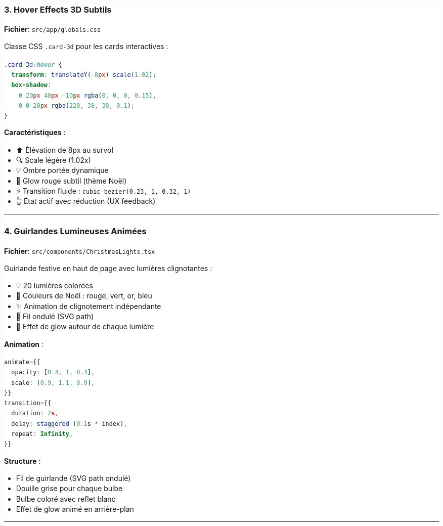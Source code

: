 
### 3. **Hover Effects 3D Subtils**

**Fichier**: `src/app/globals.css`

Classe CSS `.card-3d` pour les cards interactives :

```css
.card-3d:hover {
  transform: translateY(-8px) scale(1.02);
  box-shadow: 
    0 20px 40px -10px rgba(0, 0, 0, 0.15),
    0 0 20px rgba(220, 38, 38, 0.1);
}
```

**Caractéristiques** :
- ⬆️ Élévation de 8px au survol
- 🔍 Scale légère (1.02x)
- 💡 Ombre portée dynamique
- 🎨 Glow rouge subtil (thème Noël)
- ⚡ Transition fluide : `cubic-bezier(0.23, 1, 0.32, 1)`
- 👆 État actif avec réduction (UX feedback)

---

### 4. **Guirlandes Lumineuses Animées**

**Fichier**: `src/components/ChristmasLights.tsx`

Guirlande festive en haut de page avec lumières clignotantes :

- 💡 20 lumières colorées
- 🎨 Couleurs de Noël : rouge, vert, or, bleu
- ✨ Animation de clignotement indépendante
- 🌊 Fil ondulé (SVG path)
- 🔆 Effet de glow autour de chaque lumière

**Animation** :
```typescript
animate={{
  opacity: [0.3, 1, 0.3],
  scale: [0.9, 1.1, 0.9],
}}
transition={{
  duration: 2s,
  delay: staggered (0.1s * index),
  repeat: Infinity,
}}
```

**Structure** :
- Fil de guirlande (SVG path ondulé)
- Douille grise pour chaque bulbe
- Bulbe coloré avec reflet blanc
- Effet de glow animé en arrière-plan

---
